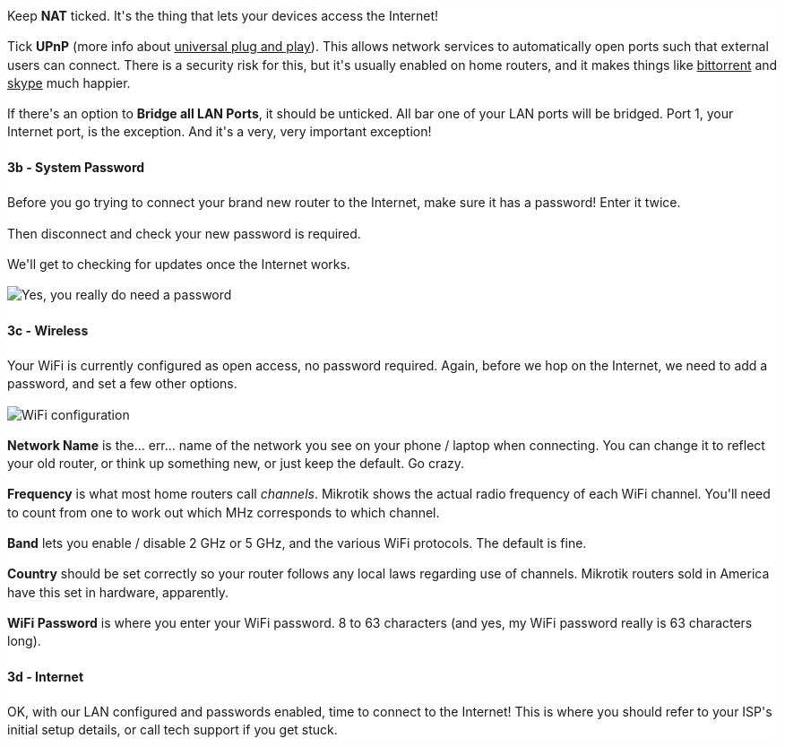 Keep **NAT** ticked.
It's the thing that lets your devices access the Internet!

Tick **UPnP** (more info about [universal plug and play](https://en.wikipedia.org/wiki/Universal_Plug_and_Play)).
This allows network services to automatically open ports such that external users can connect.
There is a security risk for this, but it's usually enabled on home routers, and it makes things like [bittorrent](https://en.wikipedia.org/wiki/BitTorrent) and [skype](https://en.wikipedia.org/wiki/Skype) much happier.

If there's an option to **Bridge all LAN Ports**, it should be unticked.
All bar one of your LAN ports will be bridged.
Port 1, your Internet port, is the exception.
And it's a very, very important exception!


#### 3b - System Password

Before you go trying to connect your brand new router to the Internet, make sure it has a password!
Enter it twice.

Then disconnect and check your new password is required.

We'll get to checking for updates once the Internet works.

<img src="/images/Use-A-Mikrotik-As-Your-Home-Router/quickset-system.png" class="" width=300 height=300 alt="Yes, you really do need a password" />

#### 3c - Wireless

Your WiFi is currently configured as open access, no password required.
Again, before we hop on the Internet, we need to add a password, and set a few other options.

<img src="/images/Use-A-Mikrotik-As-Your-Home-Router/quickset-wireless.png" class="" width=300 height=300 alt="WiFi configuration" />

**Network Name** is the... err... name of the network you see on your phone / laptop when connecting.
You can change it to reflect your old router, or think up something new, or just keep the default.
Go crazy.

**Frequency** is what most home routers call *channels*.
Mikrotik shows the actual radio frequency of each WiFi channel.
You'll need to count from one to work out which MHz corresponds to which channel.

**Band** lets you enable / disable 2 GHz or 5 GHz, and the various WiFi protocols.
The default is fine.

**Country** should be set correctly so your router follows any local laws regarding use of channels.
Mikrotik routers sold in America have this set in hardware, apparently.

**WiFi Password** is where you enter your WiFi password.
8 to 63 characters (and yes, my WiFi password really is 63 characters long).


#### 3d - Internet

OK, with our LAN configured and passwords enabled, time to connect to the Internet!
This is where you should refer to your ISP's initial setup details, or call tech support if you get stuck.
